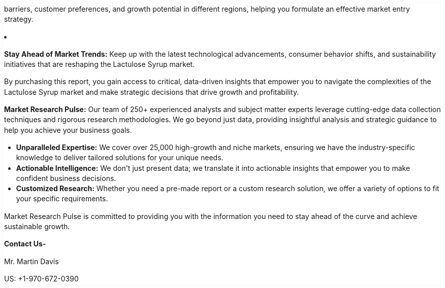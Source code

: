 barriers, customer preferences, and growth potential in different regions, helping you formulate an effective market entry strategy.</p></li><li><p><strong>Stay Ahead of Market Trends:</strong> Keep up with the latest technological advancements, consumer behavior shifts, and sustainability initiatives that are reshaping the Lactulose Syrup market.</p></li></ol><p>By purchasing this report, you gain access to critical, data-driven insights that empower you to navigate the complexities of the Lactulose Syrup market and make strategic decisions that drive growth and profitability.</p><p><strong>Market Research Pulse:</strong>&nbsp;Our team of 250+ experienced analysts and subject matter experts leverage cutting-edge data collection techniques and rigorous research methodologies. We go beyond just data, providing insightful analysis and strategic guidance to help you achieve your business goals.</p><ul><li><strong>Unparalleled Expertise:</strong>&nbsp;We cover over 25,000 high-growth and niche markets, ensuring we have the industry-specific knowledge to deliver tailored solutions for your unique needs.</li><li><strong>Actionable Intelligence:</strong>&nbsp;We don't just present data; we translate it into actionable insights that empower you to make confident business decisions.</li><li><strong>Customized Research:</strong>&nbsp;Whether you need a pre-made report or a custom research solution, we offer a variety of options to fit your specific requirements.</li></ul><p>Market Research Pulse is committed to providing you with the information you need to stay ahead of the curve and achieve sustainable growth.</p><p><strong>Contact Us-</strong></p><p>Mr. Martin Davis</p><p>US: +1-970-672-0390</p>

